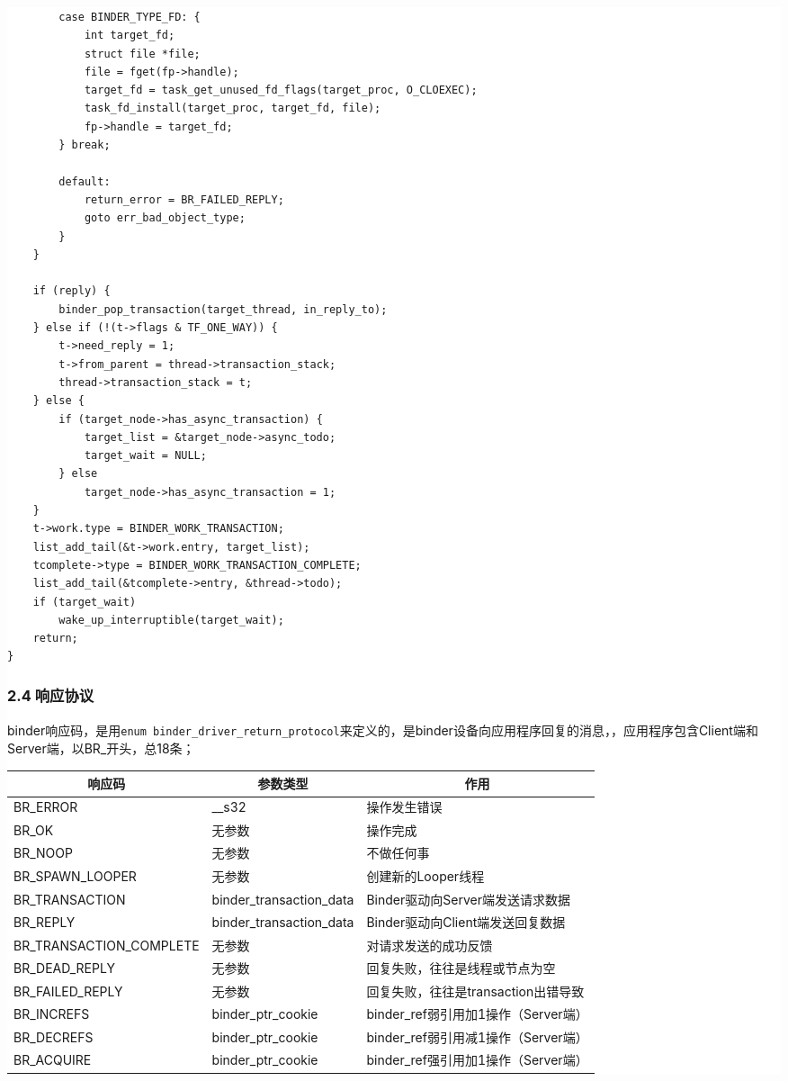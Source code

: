 			case BINDER_TYPE_FD: {
				int target_fd;
				struct file *file;
				file = fget(fp->handle);
				target_fd = task_get_unused_fd_flags(target_proc, O_CLOEXEC);
				task_fd_install(target_proc, target_fd, file);
				fp->handle = target_fd;
			} break;

			default:
				return_error = BR_FAILED_REPLY;
				goto err_bad_object_type;
			}
		}

		if (reply) {
			binder_pop_transaction(target_thread, in_reply_to);
		} else if (!(t->flags & TF_ONE_WAY)) {
			t->need_reply = 1;
			t->from_parent = thread->transaction_stack;
			thread->transaction_stack = t;
		} else {
			if (target_node->has_async_transaction) {
				target_list = &target_node->async_todo;
				target_wait = NULL;
			} else
				target_node->has_async_transaction = 1;
		}
		t->work.type = BINDER_WORK_TRANSACTION;
		list_add_tail(&t->work.entry, target_list);
		tcomplete->type = BINDER_WORK_TRANSACTION_COMPLETE;
		list_add_tail(&tcomplete->entry, &thread->todo);
		if (target_wait)
			wake_up_interruptible(target_wait);
		return;
	}

### 2.4 响应协议

binder响应码，是用`enum binder_driver_return_protocol`来定义的，是binder设备向应用程序回复的消息，，应用程序包含Client端和Server端，以BR_开头，总18条；

|响应码|参数类型|作用|
|---|---|---|
|BR_ERROR|__s32|操作发生错误|
|BR_OK|无参数|操作完成|
|BR_NOOP|无参数|不做任何事|
|BR_SPAWN_LOOPER|无参数|创建新的Looper线程|
|BR_TRANSACTION|binder_transaction_data|Binder驱动向Server端发送请求数据
|BR_REPLY|binder_transaction_data|Binder驱动向Client端发送回复数据
|BR_TRANSACTION_COMPLETE|无参数|对请求发送的成功反馈|
|BR_DEAD_REPLY|无参数|回复失败，往往是线程或节点为空|
|BR_FAILED_REPLY|无参数|回复失败，往往是transaction出错导致|
|BR_INCREFS|binder_ptr_cookie|binder_ref弱引用加1操作（Server端）|
|BR_DECREFS|binder_ptr_cookie|binder_ref弱引用减1操作（Server端）|
|BR_ACQUIRE|binder_ptr_cookie|binder_ref强引用加1操作（Server端）|